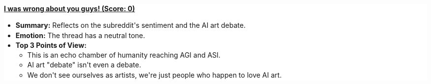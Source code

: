 **[I was wrong about you guys! (Score: 0)](https://www.reddit.com/r/singularity/comments/1k8fyq0/i_was_wrong_about_you_guys/)**
*   **Summary:** Reflects on the subreddit's sentiment and the AI art debate.
*   **Emotion:** The thread has a neutral tone.
*   **Top 3 Points of View:**
    *   This is an echo chamber of humanity reaching AGI and ASI.
    *   AI art "debate" isn't even a debate.
    *   We don't see ourselves as artists, we're just people who happen to love AI art.
